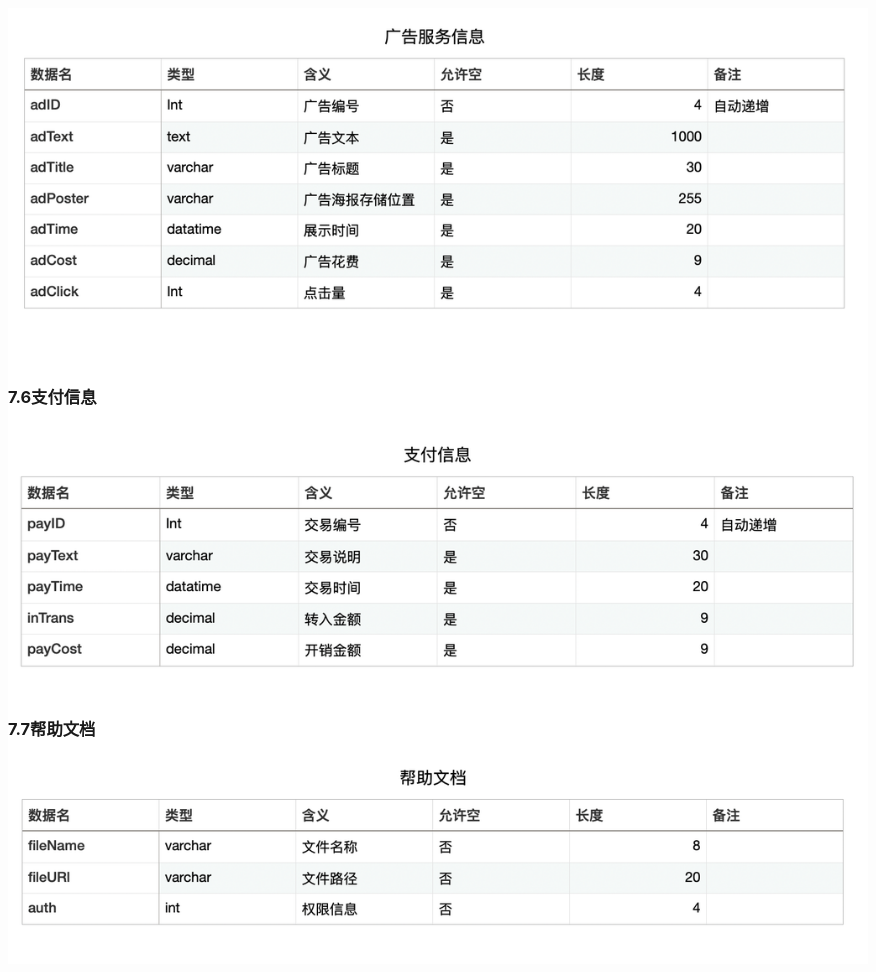 ![广告服务信息](UML设计模型图片/广告服务信息.png)

### 7.6支付信息

![支付信息](UML设计模型图片/支付信息.png)

### 7.7帮助文档

![帮助文档](UML设计模型图片/帮助文档.png)
